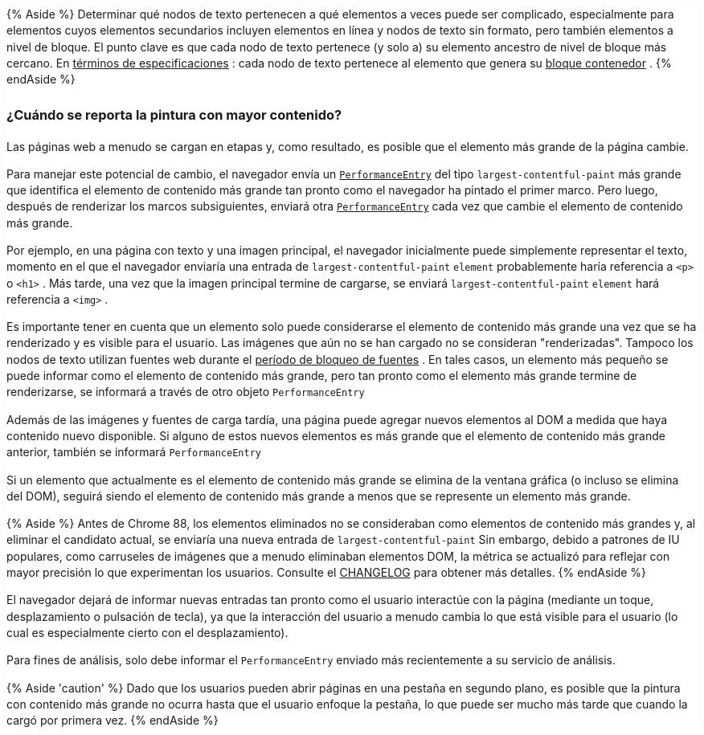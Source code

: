{% Aside %} Determinar qué nodos de texto pertenecen a qué elementos a veces puede ser complicado, especialmente para elementos cuyos elementos secundarios incluyen elementos en línea y nodos de texto sin formato, pero también elementos a nivel de bloque. El punto clave es que cada nodo de texto pertenece (y solo a) su elemento ancestro de nivel de bloque más cercano. En [términos de especificaciones](https://wicg.github.io/element-timing/#set-of-owned-text-nodes) : cada nodo de texto pertenece al elemento que genera su [bloque contenedor](https://developer.mozilla.org/en-US/docs/Web/CSS/Containing_block) . {% endAside %}

### ¿Cuándo se reporta la pintura con mayor contenido?

Las páginas web a menudo se cargan en etapas y, como resultado, es posible que el elemento más grande de la página cambie.

Para manejar este potencial de cambio, el navegador envía un [`PerformanceEntry`](https://developer.mozilla.org/en-US/docs/Web/API/PerformanceEntry) del tipo `largest-contentful-paint` más grande que identifica el elemento de contenido más grande tan pronto como el navegador ha pintado el primer marco. Pero luego, después de renderizar los marcos subsiguientes, enviará otra [`PerformanceEntry`](https://developer.mozilla.org/en-US/docs/Web/API/PerformanceEntry) cada vez que cambie el elemento de contenido más grande.

Por ejemplo, en una página con texto y una imagen principal, el navegador inicialmente puede simplemente representar el texto, momento en el que el navegador enviaría una entrada de `largest-contentful-paint` `element` probablemente haría referencia a `<p>` o `<h1>` . Más tarde, una vez que la imagen principal termine de cargarse, se enviará `largest-contentful-paint` `element` hará referencia a `<img>` .

Es importante tener en cuenta que un elemento solo puede considerarse el elemento de contenido más grande una vez que se ha renderizado y es visible para el usuario. Las imágenes que aún no se han cargado no se consideran "renderizadas". Tampoco los nodos de texto utilizan fuentes web durante el [período de bloqueo de fuentes](https://developer.mozilla.org/en-US/docs/Web/CSS/@font-face/font-display#The_font_display_timeline) . En tales casos, un elemento más pequeño se puede informar como el elemento de contenido más grande, pero tan pronto como el elemento más grande termine de renderizarse, se informará a través de otro objeto `PerformanceEntry`

Además de las imágenes y fuentes de carga tardía, una página puede agregar nuevos elementos al DOM a medida que haya contenido nuevo disponible. Si alguno de estos nuevos elementos es más grande que el elemento de contenido más grande anterior, también se informará `PerformanceEntry`

Si un elemento que actualmente es el elemento de contenido más grande se elimina de la ventana gráfica (o incluso se elimina del DOM), seguirá siendo el elemento de contenido más grande a menos que se represente un elemento más grande.

{% Aside %} Antes de Chrome 88, los elementos eliminados no se consideraban como elementos de contenido más grandes y, al eliminar el candidato actual, se enviaría una nueva entrada de `largest-contentful-paint` Sin embargo, debido a patrones de IU populares, como carruseles de imágenes que a menudo eliminaban elementos DOM, la métrica se actualizó para reflejar con mayor precisión lo que experimentan los usuarios. Consulte el [CHANGELOG](https://chromium.googlesource.com/chromium/src/+/master/docs/speed/metrics_changelog/2020_11_lcp.md) para obtener más detalles. {% endAside %}

El navegador dejará de informar nuevas entradas tan pronto como el usuario interactúe con la página (mediante un toque, desplazamiento o pulsación de tecla), ya que la interacción del usuario a menudo cambia lo que está visible para el usuario (lo cual es especialmente cierto con el desplazamiento).

Para fines de análisis, solo debe informar el `PerformanceEntry` enviado más recientemente a su servicio de análisis.

{% Aside 'caution' %} Dado que los usuarios pueden abrir páginas en una pestaña en segundo plano, es posible que la pintura con contenido más grande no ocurra hasta que el usuario enfoque la pestaña, lo que puede ser mucho más tarde que cuando la cargó por primera vez. {% endAside %}
